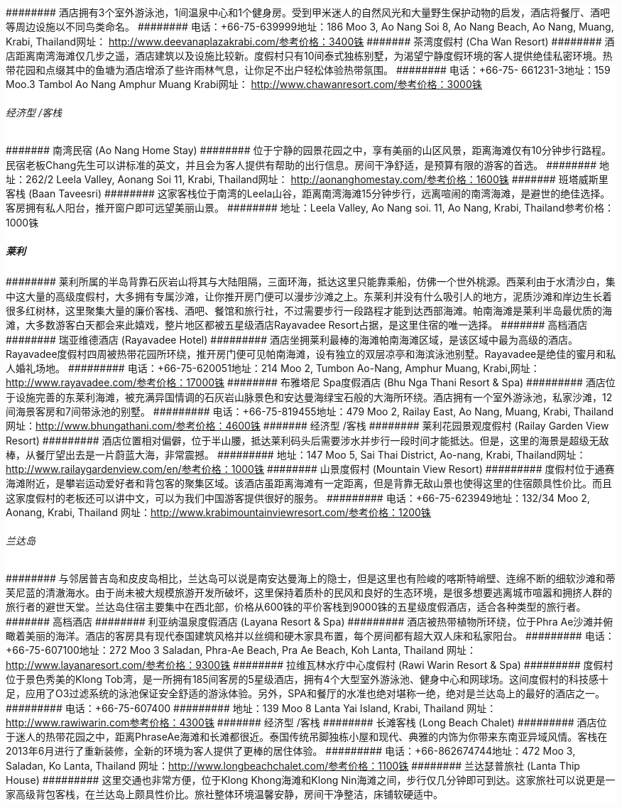 ######## 酒店拥有3个室外游泳池，1间温泉中心和1个健身房。受到甲米迷人的自然风光和大量野生保护动物的启发，酒店将餐厅、酒吧等周边设施以不同鸟类命名。
######## 电话：+66-75-639999地址：186 Moo 3, Ao Nang Soi 8, Ao Nang Beach, Ao Nang, Muang, Krabi, Thailand网址： http://www.deevanaplazakrabi.com/参考价格：3400铢
####### 茶湾度假村 (Cha Wan Resort)
######## 酒店距离南湾海滩仅几步之遥，酒店建筑以及设施比较新。度假村只有10间泰式独栋别墅，为渴望宁静度假环境的客人提供绝佳私密环境。热带花园和点缀其中的鱼塘为酒店增添了些许雨林气息，让你足不出户轻松体验热带氛围。
######## 电话：+66-75- 661231-3地址：159 Moo.3 Tambol Ao Nang  Amphur Muang Krabi网址： http://www.chawanresort.com/参考价格：3000铢
###### 经济型 /客栈
####### 南湾民宿 (Ao Nang Home Stay)
######## 位于宁静的园景花园之中，享有美丽的山区风景，距离海滩仅有10分钟步行路程。民宿老板Chang先生可以讲标准的英文，并且会为客人提供有帮助的出行信息。房间干净舒适，是预算有限的游客的首选。
######## 地址：262/2 Leela Valley, Aonang Soi 11, Krabi, Thailand网址： http://aonanghomestay.com/参考价格：1600铢
####### 班塔威斯里客栈 (Baan Taveesri) 
######## 这家客栈位于南湾的Leela山谷，距离南湾海滩15分钟步行，远离喧闹的南湾海滩，是避世的绝佳选择。客房拥有私人阳台，推开窗户即可远望美丽山景。
######## 地址：Leela Valley, Ao Nang soi. 11, Ao Nang, Krabi, Thailand参考价格：1000铢
##### 莱利
######## 莱利所属的半岛背靠石灰岩山将其与大陆阻隔，三面环海，抵达这里只能靠乘船，仿佛一个世外桃源。西莱利由于水清沙白，集中这大量的高级度假村，大多拥有专属沙滩，让你推开房门便可以漫步沙滩之上。东莱利并没有什么吸引人的地方，泥质沙滩和岸边生长着很多红树林，这里聚集大量的廉价客栈、酒吧、餐馆和旅行社，不过需要步行一段路程才能到达西部海滩。帕南海滩是莱利半岛最优质的海滩，大多数游客白天都会来此嬉戏，整片地区都被五星级酒店Rayavadee Resort占据，是这里住宿的唯一选择。
####### 高档酒店
######## 瑞亚维德酒店 (Rayavadee Hotel)
######### 酒店坐拥莱利最棒的海滩帕南海滩区域，是该区域中最为高级的酒店。Rayavadee度假村四周被热带花园所环绕，推开房门便可见帕南海滩，设有独立的双层凉亭和海滨泳池别墅。Rayavadee是绝佳的蜜月和私人婚礼场地。
######### 电话：+66-75-620051地址：214 Moo 2, Tumbon Ao-Nang, Amphur Muang, Krabi,网址：http://www.rayavadee.com/参考价格：17000铢
######## 布雅塔尼 Spa度假酒店 (Bhu Nga Thani Resort & Spa)
######### 酒店位于设施完善的东莱利海滩，被充满异国情调的石灰岩山脉景色和安达曼海绿宝石般的大海所环绕。酒店拥有一个室外游泳池，私家沙滩，12间海景客房和7间带泳池的别墅。
######### 电话：+66-75-819455地址：479 Moo 2, Railay East, Ao Nang, Muang, Krabi, Thailand网址：http://www.bhungathani.com/参考价格：4600铢
####### 经济型 /客栈
######## 莱利花园景观度假村 (Railay Garden View Resort)
######### 酒店位置相对偏僻，位于半山腰，抵达莱利码头后需要涉水并步行一段时间才能抵达。但是，这里的海景是超级无敌棒，从餐厅望出去是一片蔚蓝大海，非常震撼。
######### 地址：147 Moo 5, Sai Thai District, Ao-nang, Krabi, Thailand网址：http://www.railaygardenview.com/en/参考价格：1000铢
######## 山景度假村 (Mountain View Resort) 
######### 度假村位于通赛海滩附近，是攀岩运动爱好者和背包客的聚集区域。该酒店虽距离海滩有一定距离，但是背靠无敌山景也使得这里的住宿颇具性价比。而且这家度假村的老板还可以讲中文，可以为我们中国游客提供很好的服务。
######### 电话：+66-75-623949地址：132/34 Moo 2, Aonang, Krabi, Thailand 网址：http://www.krabimountainviewresort.com/参考价格：1200铢
###### 兰达岛
######## 与邻居普吉岛和皮皮岛相比，兰达岛可以说是南安达曼海上的隐士，但是这里也有险峻的喀斯特峭壁、连绵不断的细软沙滩和蒂芙尼蓝的清澈海水。由于尚未被大规模旅游开发所破坏，这里保持着质朴的民风和良好的生态环境，是很多想要逃离城市喧嚣和拥挤人群的旅行者的避世天堂。兰达岛住宿主要集中在西北部，价格从600铢的平价客栈到9000铢的五星级度假酒店，适合各种类型的旅行者。
####### 高档酒店
######## 利亚纳温泉度假酒店 (Layana Resort & Spa) 
######### 酒店被热带植物所环绕，位于Phra Ae沙滩并俯瞰着美丽的海洋。酒店的客房具有现代泰国建筑风格并以丝绸和硬木家具布置，每个房间都有超大双人床和私家阳台。
######### 电话：+66-75-607100地址：272 Moo 3 Saladan, Phra-Ae Beach, Pra Ae Beach, Koh Lanta, Thailand 网址：http://www.layanaresort.com/参考价格：9300铢
######## 拉维瓦林水疗中心度假村 (Rawi Warin Resort & Spa)
######### 度假村位于景色秀美的Klong Tob湾，是一所拥有185间客房的5星级酒店，拥有4个大型室外游泳池、健身中心和网球场。这间度假村的科技感十足，应用了O3过滤系统的泳池保证安全舒适的游泳体验。另外，SPA和餐厅的水准也绝对堪称一绝，绝对是兰达岛上的最好的酒店之一。
######### 电话：+66-75-607400
######### 地址：139 Moo 8 Lanta Yai Island, Krabi, Thailand 网址：http://www.rawiwarin.com参考价格：4300铢
####### 经济型 /客栈
######## 长滩客栈 (Long Beach Chalet)
######### 酒店位于迷人的热带花园之中，距离PhraseAe海滩和长滩都很近。泰国传统吊脚独栋小屋和现代、典雅的内饰为你带来东南亚异域风情。客栈在2013年6月进行了重新装修，全新的环境为客人提供了更棒的居住体验。
######### 电话：+66-862674744地址：472 Moo 3, Saladan, Ko Lanta, Thailand  网址：http://www.longbeachchalet.com/参考价格：1100铢
######## 兰达瑟普旅社 (Lanta Thip House)
######### 这里交通也非常方便，位于Klong Khong海滩和Klong Nin海滩之间，步行仅几分钟即可到达。这家旅社可以说更是一家高级背包客栈，在兰达岛上颇具性价比。旅社整体环境温馨安静，房间干净整洁，床铺软硬适中。